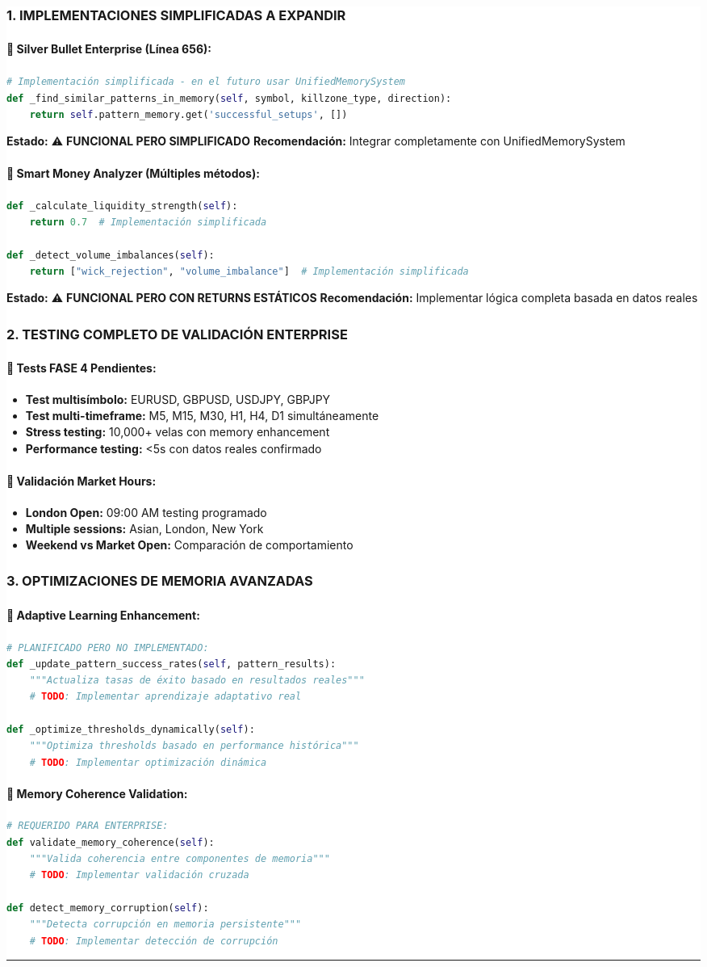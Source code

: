 ### **1. IMPLEMENTACIONES SIMPLIFICADAS A EXPANDIR**

#### **🔸 Silver Bullet Enterprise (Línea 656):**
```python
# Implementación simplificada - en el futuro usar UnifiedMemorySystem
def _find_similar_patterns_in_memory(self, symbol, killzone_type, direction):
    return self.pattern_memory.get('successful_setups', [])
```
**Estado:** ⚠️ **FUNCIONAL PERO SIMPLIFICADO**
**Recomendación:** Integrar completamente con UnifiedMemorySystem

#### **🔸 Smart Money Analyzer (Múltiples métodos):**
```python
def _calculate_liquidity_strength(self):
    return 0.7  # Implementación simplificada
    
def _detect_volume_imbalances(self):
    return ["wick_rejection", "volume_imbalance"]  # Implementación simplificada
```
**Estado:** ⚠️ **FUNCIONAL PERO CON RETURNS ESTÁTICOS**
**Recomendación:** Implementar lógica completa basada en datos reales

### **2. TESTING COMPLETO DE VALIDACIÓN ENTERPRISE**

#### **🔸 Tests FASE 4 Pendientes:**
- **Test multisímbolo:** EURUSD, GBPUSD, USDJPY, GBPJPY
- **Test multi-timeframe:** M5, M15, M30, H1, H4, D1 simultáneamente
- **Stress testing:** 10,000+ velas con memory enhancement
- **Performance testing:** <5s con datos reales confirmado

#### **🔸 Validación Market Hours:**
- **London Open:** 09:00 AM testing programado
- **Multiple sessions:** Asian, London, New York
- **Weekend vs Market Open:** Comparación de comportamiento

### **3. OPTIMIZACIONES DE MEMORIA AVANZADAS**

#### **🔸 Adaptive Learning Enhancement:**
```python
# PLANIFICADO PERO NO IMPLEMENTADO:
def _update_pattern_success_rates(self, pattern_results):
    """Actualiza tasas de éxito basado en resultados reales"""
    # TODO: Implementar aprendizaje adaptativo real
    
def _optimize_thresholds_dynamically(self):
    """Optimiza thresholds basado en performance histórica"""
    # TODO: Implementar optimización dinámica
```

#### **🔸 Memory Coherence Validation:**
```python
# REQUERIDO PARA ENTERPRISE:
def validate_memory_coherence(self):
    """Valida coherencia entre componentes de memoria"""
    # TODO: Implementar validación cruzada
    
def detect_memory_corruption(self):
    """Detecta corrupción en memoria persistente"""
    # TODO: Implementar detección de corrupción
```

---